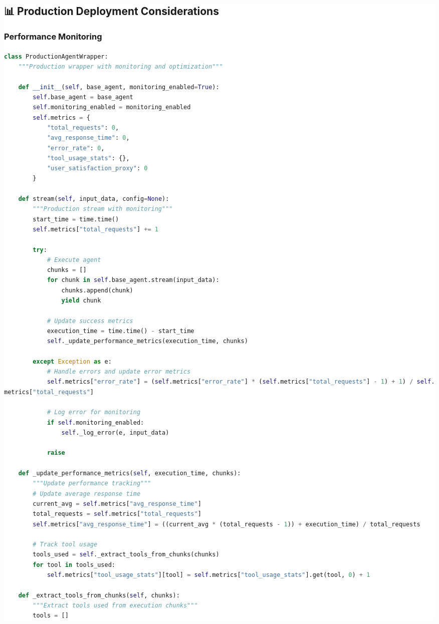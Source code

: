 ## 📊 Production Deployment Considerations

### Performance Monitoring

```python
class ProductionAgentWrapper:
    """Production wrapper with monitoring and optimization"""
    
    def __init__(self, base_agent, monitoring_enabled=True):
        self.base_agent = base_agent
        self.monitoring_enabled = monitoring_enabled
        self.metrics = {
            "total_requests": 0,
            "avg_response_time": 0,
            "error_rate": 0,
            "tool_usage_stats": {},
            "user_satisfaction_proxy": 0
        }
    
    def stream(self, input_data, config=None):
        """Production stream with monitoring"""
        start_time = time.time()
        self.metrics["total_requests"] += 1
        
        try:
            # Execute agent
            chunks = []
            for chunk in self.base_agent.stream(input_data):
                chunks.append(chunk)
                yield chunk
            
            # Update success metrics
            execution_time = time.time() - start_time
            self._update_performance_metrics(execution_time, chunks)
            
        except Exception as e:
            # Handle errors and update error metrics
            self.metrics["error_rate"] = (self.metrics["error_rate"] * (self.metrics["total_requests"] - 1) + 1) / self.metrics["total_requests"]
            
            # Log error for monitoring
            if self.monitoring_enabled:
                self._log_error(e, input_data)
            
            raise
    
    def _update_performance_metrics(self, execution_time, chunks):
        """Update performance tracking"""
        # Update average response time
        current_avg = self.metrics["avg_response_time"]
        total_requests = self.metrics["total_requests"]
        self.metrics["avg_response_time"] = ((current_avg * (total_requests - 1)) + execution_time) / total_requests
        
        # Track tool usage
        tools_used = self._extract_tools_from_chunks(chunks)
        for tool in tools_used:
            self.metrics["tool_usage_stats"][tool] = self.metrics["tool_usage_stats"].get(tool, 0) + 1
    
    def _extract_tools_from_chunks(self, chunks):
        """Extract tools used from execution chunks"""
        tools = []
```